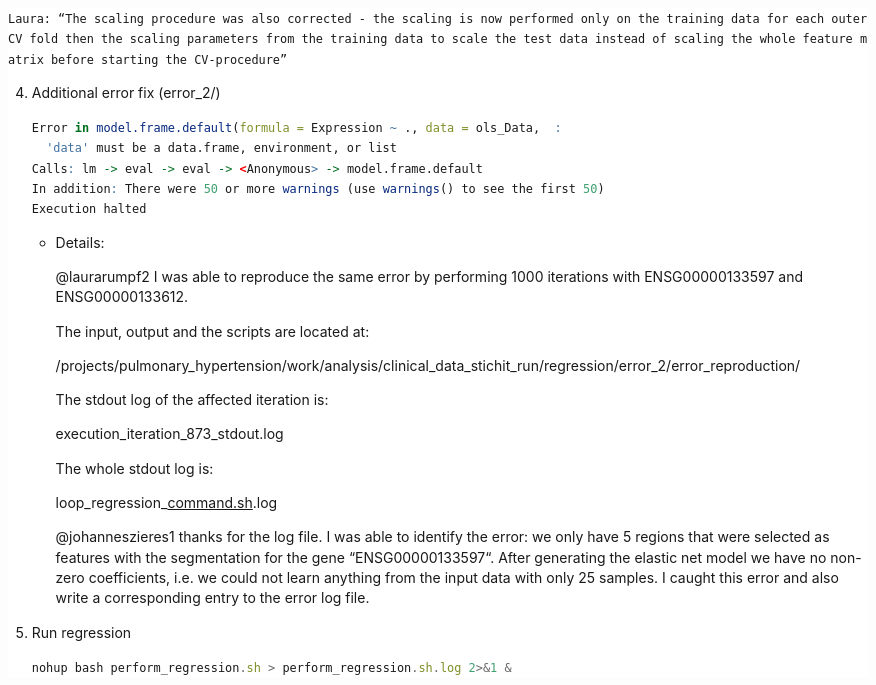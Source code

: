     Laura: “The scaling procedure was also corrected - the scaling is now performed only on the training data for each outer CV fold then the scaling parameters from the training data to scale the test data instead of scaling the whole feature matrix before starting the CV-procedure”
    
4. Additional error fix (error_2/)
    
    ```r
    Error in model.frame.default(formula = Expression ~ ., data = ols_Data,  : 
      'data' must be a data.frame, environment, or list
    Calls: lm -> eval -> eval -> <Anonymous> -> model.frame.default
    In addition: There were 50 or more warnings (use warnings() to see the first 50)
    Execution halted
    
    ```
    
    - Details:
        
        @laurarumpf2 I was able to reproduce the same error by performing 1000 iterations with ENSG00000133597 and ENSG00000133612.
        
        The input, output and the scripts are located at:
        
        /projects/pulmonary_hypertension/work/analysis/clinical_data_stichit_run/regression/error_2/error_reproduction/
        
        The stdout log of the affected iteration is:
        
        execution_iteration_873_stdout.log
        
        The whole stdout log is:
        
        loop_regression_[command.sh](http://command.sh/).log
        
        @johanneszieres1 thanks for the log file. I was able to identify the error: we only have 5 regions that were selected as features with the segmentation for the gene “ENSG00000133597“. After generating the elastic net model we have no non-zero coefficients, i.e. we could not learn anything from the input data with only 25 samples. I caught this error and also write a corresponding entry to the error log file.
        
5. Run regression
    
    ```jsx
    nohup bash perform_regression.sh > perform_regression.sh.log 2>&1 &
    ```